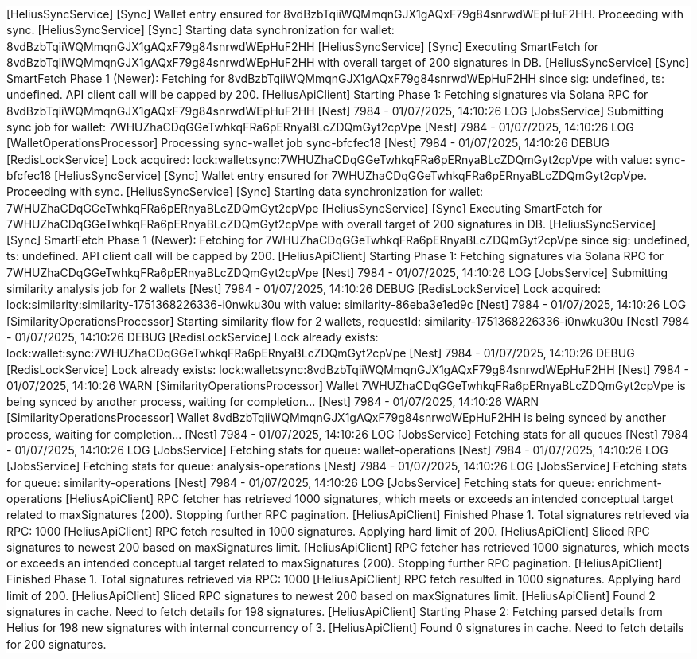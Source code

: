  [HeliusSyncService] [Sync] Wallet entry ensured for 8vdBzbTqiiWQMmqnGJX1gAQxF79g84snrwdWEpHuF2HH. Proceeding with sync.
 [HeliusSyncService] [Sync] Starting data synchronization for wallet: 8vdBzbTqiiWQMmqnGJX1gAQxF79g84snrwdWEpHuF2HH
 [HeliusSyncService] [Sync] Executing SmartFetch for 8vdBzbTqiiWQMmqnGJX1gAQxF79g84snrwdWEpHuF2HH with overall target of 200 signatures in DB.
 [HeliusSyncService] [Sync] SmartFetch Phase 1 (Newer): Fetching for 8vdBzbTqiiWQMmqnGJX1gAQxF79g84snrwdWEpHuF2HH since sig: undefined, ts: undefined. API client call will be capped by 200.
 [HeliusApiClient] Starting Phase 1: Fetching signatures via Solana RPC for 8vdBzbTqiiWQMmqnGJX1gAQxF79g84snrwdWEpHuF2HH
[Nest] 7984  - 01/07/2025, 14:10:26     LOG [JobsService] Submitting sync job for wallet: 7WHUZhaCDqGGeTwhkqFRa6pERnyaBLcZDQmGyt2cpVpe
[Nest] 7984  - 01/07/2025, 14:10:26     LOG [WalletOperationsProcessor] Processing sync-wallet job sync-bfcfec18
[Nest] 7984  - 01/07/2025, 14:10:26   DEBUG [RedisLockService] Lock acquired: lock:wallet:sync:7WHUZhaCDqGGeTwhkqFRa6pERnyaBLcZDQmGyt2cpVpe with value: sync-bfcfec18
 [HeliusSyncService] [Sync] Wallet entry ensured for 7WHUZhaCDqGGeTwhkqFRa6pERnyaBLcZDQmGyt2cpVpe. Proceeding with sync.
 [HeliusSyncService] [Sync] Starting data synchronization for wallet: 7WHUZhaCDqGGeTwhkqFRa6pERnyaBLcZDQmGyt2cpVpe
 [HeliusSyncService] [Sync] Executing SmartFetch for 7WHUZhaCDqGGeTwhkqFRa6pERnyaBLcZDQmGyt2cpVpe with overall target of 200 signatures in DB.
 [HeliusSyncService] [Sync] SmartFetch Phase 1 (Newer): Fetching for 7WHUZhaCDqGGeTwhkqFRa6pERnyaBLcZDQmGyt2cpVpe since sig: undefined, ts: undefined. API client call will be capped by 200.
 [HeliusApiClient] Starting Phase 1: Fetching signatures via Solana RPC for 7WHUZhaCDqGGeTwhkqFRa6pERnyaBLcZDQmGyt2cpVpe
[Nest] 7984  - 01/07/2025, 14:10:26     LOG [JobsService] Submitting similarity analysis job for 2 wallets
[Nest] 7984  - 01/07/2025, 14:10:26   DEBUG [RedisLockService] Lock acquired: lock:similarity:similarity-1751368226336-i0nwku30u with value: similarity-86eba3e1ed9c
[Nest] 7984  - 01/07/2025, 14:10:26     LOG [SimilarityOperationsProcessor] Starting similarity flow for 2 wallets, requestId: similarity-1751368226336-i0nwku30u
[Nest] 7984  - 01/07/2025, 14:10:26   DEBUG [RedisLockService] Lock already exists: lock:wallet:sync:7WHUZhaCDqGGeTwhkqFRa6pERnyaBLcZDQmGyt2cpVpe
[Nest] 7984  - 01/07/2025, 14:10:26   DEBUG [RedisLockService] Lock already exists: lock:wallet:sync:8vdBzbTqiiWQMmqnGJX1gAQxF79g84snrwdWEpHuF2HH
[Nest] 7984  - 01/07/2025, 14:10:26    WARN [SimilarityOperationsProcessor] Wallet 7WHUZhaCDqGGeTwhkqFRa6pERnyaBLcZDQmGyt2cpVpe is being synced by another process, waiting for completion...
[Nest] 7984  - 01/07/2025, 14:10:26    WARN [SimilarityOperationsProcessor] Wallet 8vdBzbTqiiWQMmqnGJX1gAQxF79g84snrwdWEpHuF2HH is being synced by another process, waiting for completion...
[Nest] 7984  - 01/07/2025, 14:10:26     LOG [JobsService] Fetching stats for all queues
[Nest] 7984  - 01/07/2025, 14:10:26     LOG [JobsService] Fetching stats for queue: wallet-operations
[Nest] 7984  - 01/07/2025, 14:10:26     LOG [JobsService] Fetching stats for queue: analysis-operations
[Nest] 7984  - 01/07/2025, 14:10:26     LOG [JobsService] Fetching stats for queue: similarity-operations
[Nest] 7984  - 01/07/2025, 14:10:26     LOG [JobsService] Fetching stats for queue: enrichment-operations
 [HeliusApiClient] RPC fetcher has retrieved 1000 signatures, which meets or exceeds an intended conceptual target related to maxSignatures (200). Stopping further RPC pagination.
 [HeliusApiClient] Finished Phase 1. Total signatures retrieved via RPC: 1000
 [HeliusApiClient] RPC fetch resulted in 1000 signatures. Applying hard limit of 200.
 [HeliusApiClient] Sliced RPC signatures to newest 200 based on maxSignatures limit.
 [HeliusApiClient] RPC fetcher has retrieved 1000 signatures, which meets or exceeds an intended conceptual target related to maxSignatures (200). Stopping further RPC pagination.
 [HeliusApiClient] Finished Phase 1. Total signatures retrieved via RPC: 1000
 [HeliusApiClient] RPC fetch resulted in 1000 signatures. Applying hard limit of 200.
 [HeliusApiClient] Sliced RPC signatures to newest 200 based on maxSignatures limit.
 [HeliusApiClient] Found 2 signatures in cache. Need to fetch details for 198 signatures.
 [HeliusApiClient] Starting Phase 2: Fetching parsed details from Helius for 198 new signatures with internal concurrency of 3.
 [HeliusApiClient] Found 0 signatures in cache. Need to fetch details for 200 signatures.